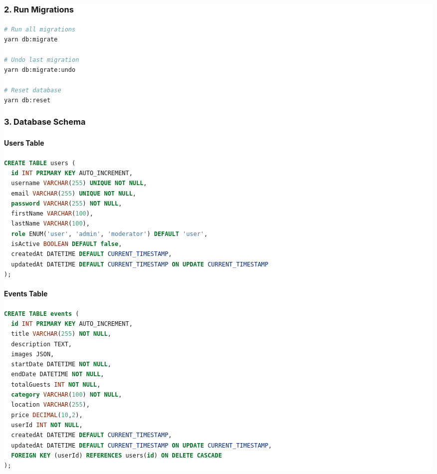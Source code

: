 ### 2. Run Migrations

```bash
# Run all migrations
yarn db:migrate

# Undo last migration
yarn db:migrate:undo

# Reset database
yarn db:reset
```

### 3. Database Schema

#### Users Table

```sql
CREATE TABLE users (
  id INT PRIMARY KEY AUTO_INCREMENT,
  username VARCHAR(255) UNIQUE NOT NULL,
  email VARCHAR(255) UNIQUE NOT NULL,
  password VARCHAR(255) NOT NULL,
  firstName VARCHAR(100),
  lastName VARCHAR(100),
  role ENUM('user', 'admin', 'moderator') DEFAULT 'user',
  isActive BOOLEAN DEFAULT false,
  createdAt DATETIME DEFAULT CURRENT_TIMESTAMP,
  updatedAt DATETIME DEFAULT CURRENT_TIMESTAMP ON UPDATE CURRENT_TIMESTAMP
);
```

#### Events Table

```sql
CREATE TABLE events (
  id INT PRIMARY KEY AUTO_INCREMENT,
  title VARCHAR(255) NOT NULL,
  description TEXT,
  images JSON,
  startDate DATETIME NOT NULL,
  endDate DATETIME NOT NULL,
  totalGuests INT NOT NULL,
  category VARCHAR(100) NOT NULL,
  location VARCHAR(255),
  price DECIMAL(10,2),
  userId INT NOT NULL,
  createdAt DATETIME DEFAULT CURRENT_TIMESTAMP,
  updatedAt DATETIME DEFAULT CURRENT_TIMESTAMP ON UPDATE CURRENT_TIMESTAMP,
  FOREIGN KEY (userId) REFERENCES users(id) ON DELETE CASCADE
);
```

